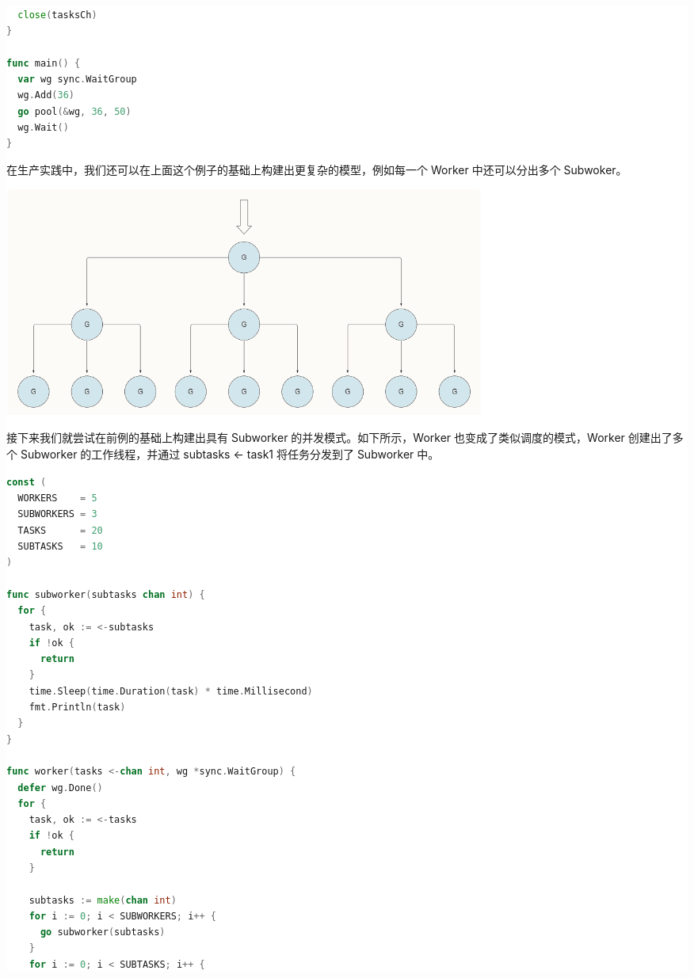 ```go
  close(tasksCh)
}

func main() {
  var wg sync.WaitGroup
  wg.Add(36)
  go pool(&wg, 36, 50)
  wg.Wait()
}
```

在生产实践中，我们还可以在上面这个例子的基础上构建出更复杂的模型，例如每一个 Worker 中还可以分出多个 Subwoker。

![image-20231216010401656](../img/image-20231216010401656.png)

接下来我们就尝试在前例的基础上构建出具有 Subworker 的并发模式。如下所示，Worker 也变成了类似调度的模式，Worker 创建出了多个 Subworker 的工作线程，并通过 subtasks <- task1 将任务分发到了 Subworker 中。

```go
const (
  WORKERS    = 5
  SUBWORKERS = 3
  TASKS      = 20
  SUBTASKS   = 10
)

func subworker(subtasks chan int) {
  for {
    task, ok := <-subtasks
    if !ok {
      return
    }
    time.Sleep(time.Duration(task) * time.Millisecond)
    fmt.Println(task)
  }
}

func worker(tasks <-chan int, wg *sync.WaitGroup) {
  defer wg.Done()
  for {
    task, ok := <-tasks
    if !ok {
      return
    }

    subtasks := make(chan int)
    for i := 0; i < SUBWORKERS; i++ {
      go subworker(subtasks)
    }
    for i := 0; i < SUBTASKS; i++ {
```